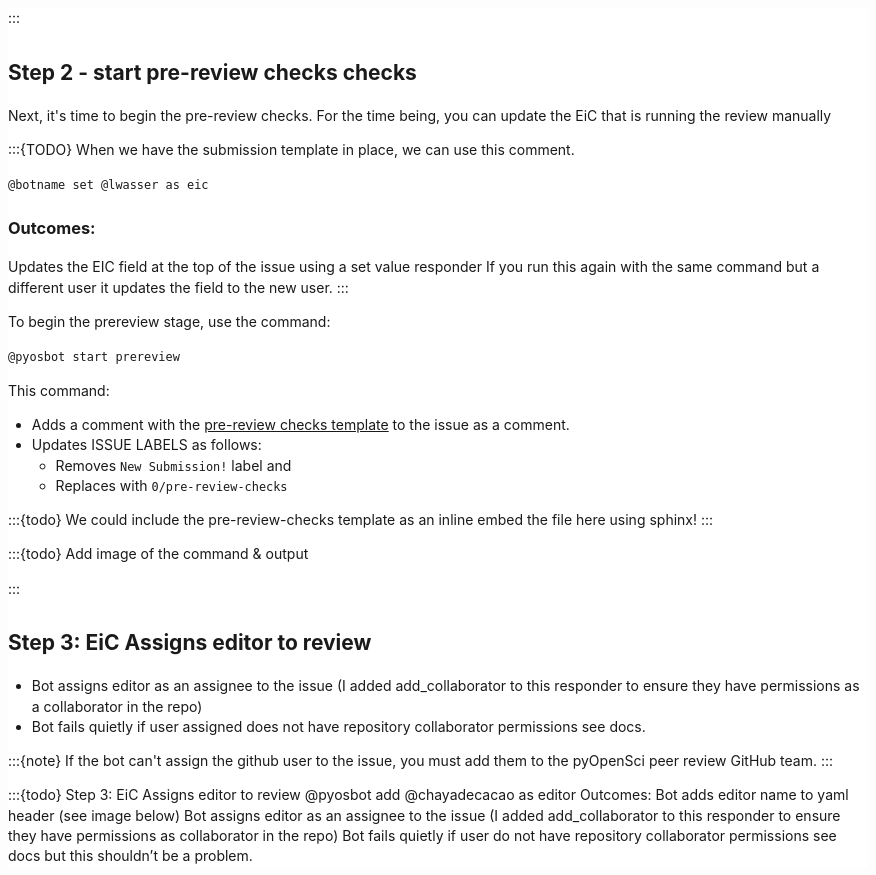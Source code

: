 :::


## Step 2 - start pre-review checks checks

Next, it's time to begin the pre-review checks.
For the time being, you can update the EiC that is running the review manually

:::{TODO}
When we have the submission template in place, we can use this comment.

`@botname set @lwasser as eic`

### Outcomes:
Updates the EIC field at the top of the issue using a set value responder
If you run this again with the same command but a different user it updates the field to the new user.
:::

To begin the prereview stage, use the command:

`@pyosbot start prereview`

This command:

* Adds a comment with the [pre-review checks template](https://github.com/pyOpenSci/software-peer-review/blob/main/appendices/editor-in-chief-checks.md) to the issue as a comment.
* Updates ISSUE LABELS as follows:
    * Removes `New Submission!` label and
    * Replaces with `0/pre-review-checks`

:::{todo}
We could include the pre-review-checks template as an inline embed the file here using sphinx!
:::



:::{todo}
Add image of the command & output

:::


## Step 3: EiC Assigns editor to review

* Bot assigns editor as an assignee to the issue (I added add_collaborator to this responder to ensure they have permissions as a collaborator in the repo)
* Bot fails quietly if user assigned does not have repository collaborator permissions see docs.

:::{note}
If the bot can't assign the github user to the issue, you must add them to the pyOpenSci peer review GitHub team.
:::

:::{todo}
Step 3: EiC Assigns editor to review
@pyosbot add @chayadecacao as editor
Outcomes:
Bot adds editor name to yaml header (see image below)
Bot assigns editor as an assignee to the issue (I added add_collaborator to this responder to ensure they have permissions as collaborator in the repo)
Bot fails quietly if user do not have repository collaborator permissions see docs but this shouldn’t be a problem.
